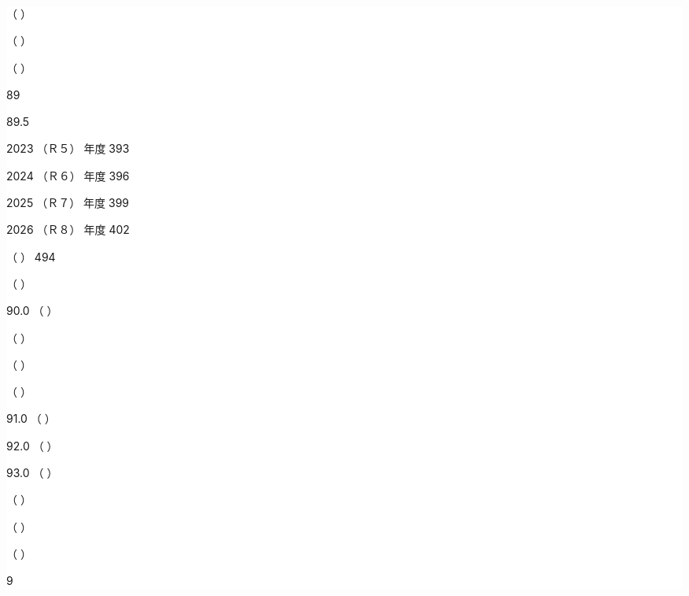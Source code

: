 （  ）

（  ）

（  ）

89

89.5

2023
（Ｒ５）
年度
393

2024
（Ｒ６）
年度
396

2025
（Ｒ７）
年度
399

2026
（Ｒ８）
年度
402

（  ）
494

（  ）

90.0
（  ）

（  ）

（  ）

（  ）

91.0
（  ）

92.0
（  ）

93.0
（  ）

（  ）

（  ）

（  ）

9
